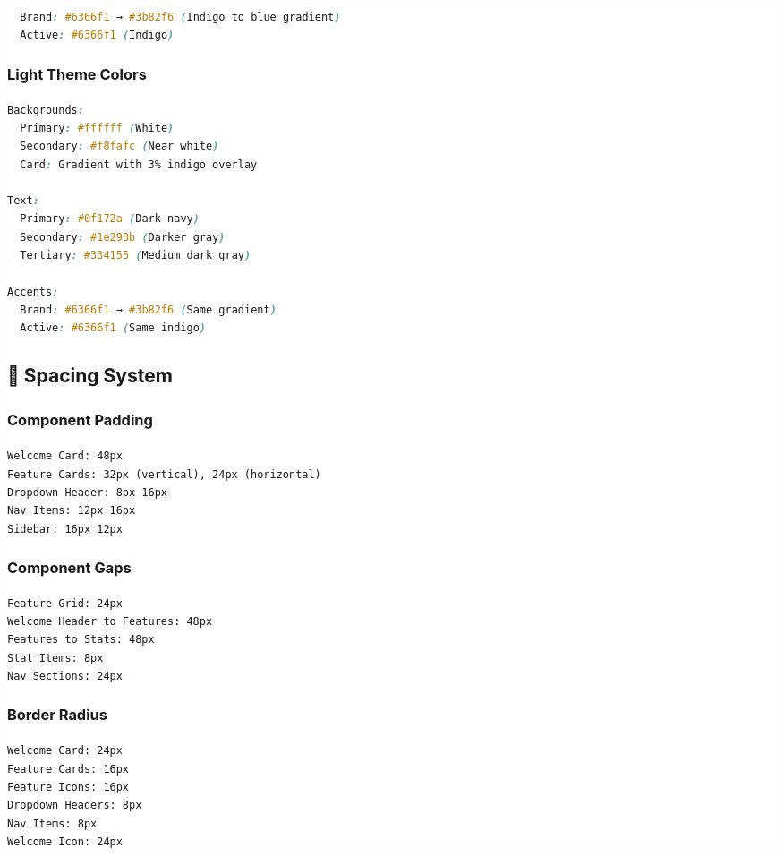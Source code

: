 ```css
  Brand: #6366f1 → #3b82f6 (Indigo to blue gradient)
  Active: #6366f1 (Indigo)
```

### Light Theme Colors
```css
Backgrounds:
  Primary: #ffffff (White)
  Secondary: #f8fafc (Near white)
  Card: Gradient with 3% indigo overlay

Text:
  Primary: #0f172a (Dark navy)
  Secondary: #1e293b (Darker gray)
  Tertiary: #334155 (Medium dark gray)

Accents:
  Brand: #6366f1 → #3b82f6 (Same gradient)
  Active: #6366f1 (Same indigo)
```

## 📐 Spacing System

### Component Padding
```
Welcome Card: 48px
Feature Cards: 32px (vertical), 24px (horizontal)
Dropdown Header: 8px 16px
Nav Items: 12px 16px
Sidebar: 16px 12px
```

### Component Gaps
```
Feature Grid: 24px
Welcome Header to Features: 48px
Features to Stats: 48px
Stat Items: 8px
Nav Sections: 24px
```

### Border Radius
```
Welcome Card: 24px
Feature Cards: 16px
Feature Icons: 16px
Dropdown Headers: 8px
Nav Items: 8px
Welcome Icon: 24px
```
